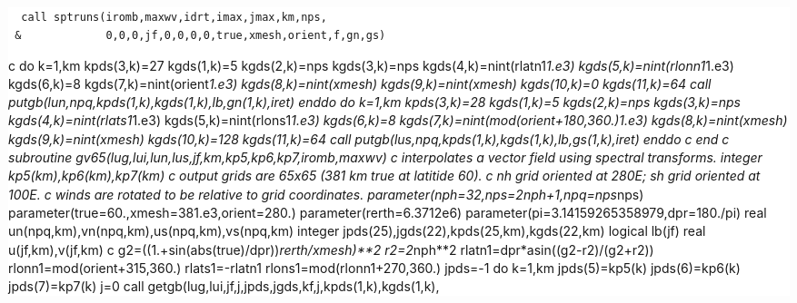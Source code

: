       call sptruns(iromb,maxwv,idrt,imax,jmax,km,nps,
     &             0,0,0,jf,0,0,0,0,true,xmesh,orient,f,gn,gs)
c
      do k=1,km
        kpds(3,k)=27
        kgds(1,k)=5
        kgds(2,k)=nps
        kgds(3,k)=nps
        kgds(4,k)=nint(rlatn1*1.e3)
        kgds(5,k)=nint(rlonn1*1.e3)
        kgds(6,k)=8
        kgds(7,k)=nint(orient*1.e3)
        kgds(8,k)=nint(xmesh)
        kgds(9,k)=nint(xmesh)
        kgds(10,k)=0
        kgds(11,k)=64
        call putgb(lun,npq,kpds(1,k),kgds(1,k),lb,gn(1,k),iret)
      enddo
      do k=1,km
        kpds(3,k)=28
        kgds(1,k)=5
        kgds(2,k)=nps
        kgds(3,k)=nps
        kgds(4,k)=nint(rlats1*1.e3)
        kgds(5,k)=nint(rlons1*1.e3)
        kgds(6,k)=8
        kgds(7,k)=nint(mod(orient+180,360.)*1.e3)
        kgds(8,k)=nint(xmesh)
        kgds(9,k)=nint(xmesh)
        kgds(10,k)=128
        kgds(11,k)=64
        call putgb(lus,npq,kpds(1,k),kgds(1,k),lb,gs(1,k),iret)
      enddo
c
      end
c
      subroutine gv65(lug,lui,lun,lus,jf,km,kp5,kp6,kp7,iromb,maxwv)
c  interpolates a vector field using spectral transforms.
      integer kp5(km),kp6(km),kp7(km)
c  output grids are 65x65 (381 km true at latitide 60).
c  nh grid oriented at 280E; sh grid oriented at 100E.
c  winds are rotated to be relative to grid coordinates.
      parameter(nph=32,nps=2*nph+1,npq=nps*nps)
      parameter(true=60.,xmesh=381.e3,orient=280.)
      parameter(rerth=6.3712e6)
      parameter(pi=3.14159265358979,dpr=180./pi) 
      real un(npq,km),vn(npq,km),us(npq,km),vs(npq,km)
      integer jpds(25),jgds(22),kpds(25,km),kgds(22,km)
      logical lb(jf)
      real u(jf,km),v(jf,km)
c
      g2=((1.+sin(abs(true)/dpr))*rerth/xmesh)**2
      r2=2*nph**2
      rlatn1=dpr*asin((g2-r2)/(g2+r2))
      rlonn1=mod(orient+315,360.)
      rlats1=-rlatn1
      rlons1=mod(rlonn1+270,360.)
      jpds=-1
      do k=1,km
        jpds(5)=kp5(k)
        jpds(6)=kp6(k)
        jpds(7)=kp7(k)
        j=0
        call getgb(lug,lui,jf,j,jpds,jgds,kf,j,kpds(1,k),kgds(1,k),